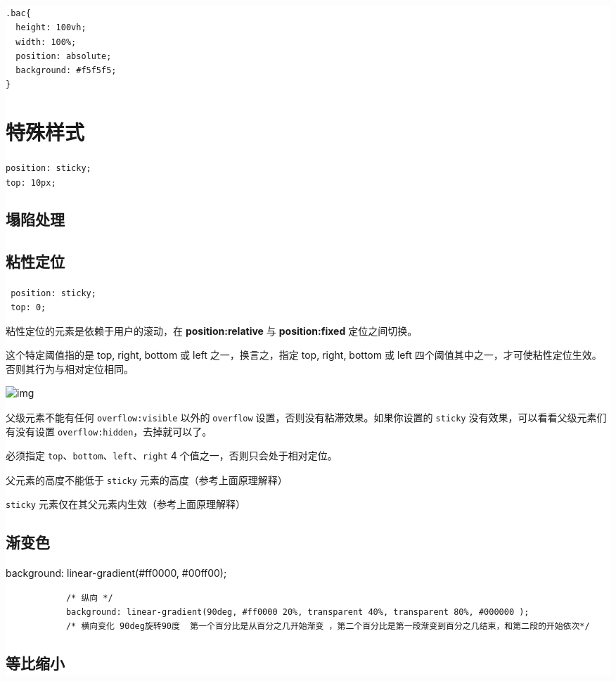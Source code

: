 ```
.bac{
  height: 100vh;
  width: 100%;
  position: absolute;
  background: #f5f5f5;
}
```

# 特殊样式

```
position: sticky;
top: 10px;
```

## 塌陷处理

```

```



## 粘性定位

```
 position: sticky;
 top: 0;
```

 粘性定位的元素是依赖于用户的滚动，在 **position:relative** 与 **position:fixed** 定位之间切换。 

 这个特定阈值指的是 top, right, bottom 或 left 之一，换言之，指定 top, right, bottom 或 left 四个阈值其中之一，才可使粘性定位生效。否则其行为与相对定位相同。 

 ![img](https://user-gold-cdn.xitu.io/2020/5/24/1724700dcb525bb5?imageslim) 

父级元素不能有任何 `overflow:visible` 以外的 `overflow` 设置，否则没有粘滞效果。如果你设置的 `sticky` 没有效果，可以看看父级元素们有没有设置 `overflow:hidden`，去掉就可以了。

必须指定 `top`、`bottom`、`left`、`right` 4 个值之一，否则只会处于相对定位。

父元素的高度不能低于 `sticky` 元素的高度（参考上面原理解释）

`sticky` 元素仅在其父元素内生效（参考上面原理解释）

## 渐变色

 background: linear-gradient(#ff0000, #00ff00); 

				/* 纵向 */
				background: linear-gradient(90deg, #ff0000 20%, transparent 40%, transparent 80%, #000000 );
				/* 横向变化 90deg旋转90度  第一个百分比是从百分之几开始渐变 ，第二个百分比是第一段渐变到百分之几结束，和第二段的开始依次*/

## 等比缩小
